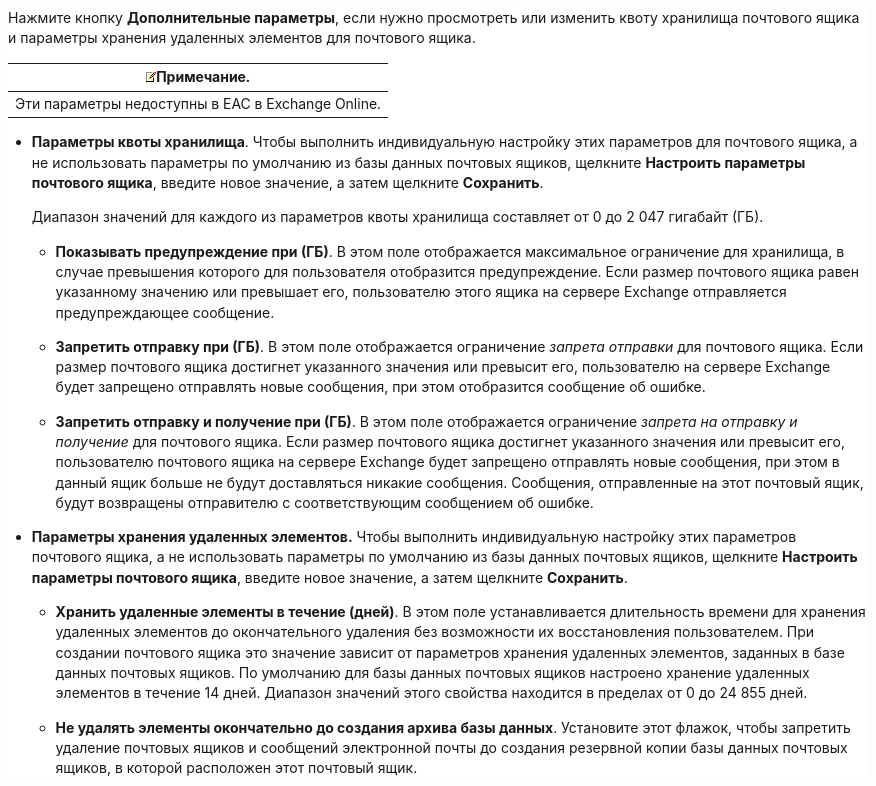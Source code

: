 
Нажмите кнопку **Дополнительные параметры**, если нужно просмотреть или изменить квоту хранилища почтового ящика и параметры хранения удаленных элементов для почтового ящика.

<table>
<thead>
<tr class="header">
<th><img src="images/JJ126620.note(EXCHG.150).gif" title="Примечание" alt="Примечание" />Примечание.</th>
</tr>
</thead>
<tbody>
<tr class="odd">
<td>Эти параметры недоступны в EAC в Exchange Online.</td>
</tr>
</tbody>
</table>


  - **Параметры квоты хранилища**. Чтобы выполнить индивидуальную настройку этих параметров для почтового ящика, а не использовать параметры по умолчанию из базы данных почтовых ящиков, щелкните **Настроить параметры почтового ящика**, введите новое значение, а затем щелкните **Сохранить**.
    
    Диапазон значений для каждого из параметров квоты хранилища составляет от 0 до 2 047 гигабайт (ГБ).
    
      - **Показывать предупреждение при (ГБ)**. В этом поле отображается максимальное ограничение для хранилища, в случае превышения которого для пользователя отобразится предупреждение. Если размер почтового ящика равен указанному значению или превышает его, пользователю этого ящика на сервере Exchange отправляется предупреждающее сообщение.
    
      - **Запретить отправку при (ГБ)**. В этом поле отображается ограничение *запрета отправки* для почтового ящика. Если размер почтового ящика достигнет указанного значения или превысит его, пользователю на сервере Exchange будет запрещено отправлять новые сообщения, при этом отобразится сообщение об ошибке.
    
      - **Запретить отправку и получение при (ГБ)**. В этом поле отображается ограничение *запрета на отправку и получение* для почтового ящика. Если размер почтового ящика достигнет указанного значения или превысит его, пользователю почтового ящика на сервере Exchange будет запрещено отправлять новые сообщения, при этом в данный ящик больше не будут доставляться никакие сообщения. Сообщения, отправленные на этот почтовый ящик, будут возвращены отправителю с соответствующим сообщением об ошибке.

  - **Параметры хранения удаленных элементов.** Чтобы выполнить индивидуальную настройку этих параметров почтового ящика, а не использовать параметры по умолчанию из базы данных почтовых ящиков, щелкните **Настроить параметры почтового ящика**, введите новое значение, а затем щелкните **Сохранить**.
    
      - **Хранить удаленные элементы в течение (дней)**. В этом поле устанавливается длительность времени для хранения удаленных элементов до окончательного удаления без возможности их восстановления пользователем. При создании почтового ящика это значение зависит от параметров хранения удаленных элементов, заданных в базе данных почтовых ящиков. По умолчанию для базы данных почтовых ящиков настроено хранение удаленных элементов в течение 14 дней. Диапазон значений этого свойства находится в пределах от 0 до 24 855 дней.
    
      - **Не удалять элементы окончательно до создания архива базы данных**. Установите этот флажок, чтобы запретить удаление почтовых ящиков и сообщений электронной почты до создания резервной копии базы данных почтовых ящиков, в которой расположен этот почтовый ящик.
